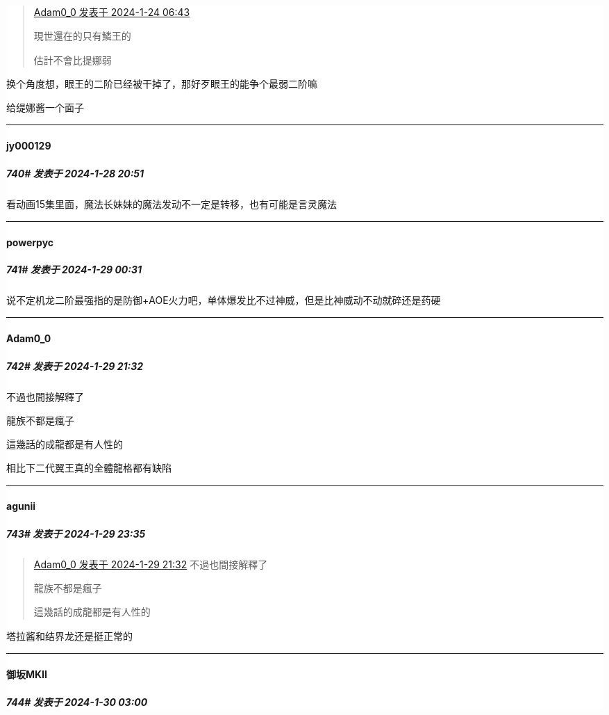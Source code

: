 <blockquote><a href="httphttps://bbs.saraba1st.com/2b/forum.php?mod=redirect&amp;goto=findpost&amp;pid=63753632&amp;ptid=1946186" target="_blank">Adam0_0 发表于 2024-1-24 06:43</a>

現世還在的只有鱗王的

估計不會比提娜弱</blockquote>
换个角度想，眼王的二阶已经被干掉了，那好歹眼王的能争个最弱二阶嘛

给缇娜酱一个面子


*****

####  jy000129  
##### 740#       发表于 2024-1-28 20:51

看动画15集里面，魔法长妹妹的魔法发动不一定是转移，也有可能是言灵魔法


*****

####  powerpyc  
##### 741#       发表于 2024-1-29 00:31

说不定机龙二阶最强指的是防御+AOE火力吧，单体爆发比不过神威，但是比神威动不动就碎还是药硬


*****

####  Adam0_0  
##### 742#       发表于 2024-1-29 21:32

不過也間接解釋了

龍族不都是瘋子

這幾話的成龍都是有人性的

相比下二代翼王真的全體龍格都有缺陷


*****

####  agunii  
##### 743#       发表于 2024-1-29 23:35

<blockquote><a href="httphttps://bbs.saraba1st.com/2b/forum.php?mod=redirect&amp;goto=findpost&amp;pid=63821105&amp;ptid=1946186" target="_blank">Adam0_0 发表于 2024-1-29 21:32</a>
不過也間接解釋了

龍族不都是瘋子

這幾話的成龍都是有人性的</blockquote>
塔拉酱和结界龙还是挺正常的


*****

####  御坂MKII  
##### 744#       发表于 2024-1-30 03:00
